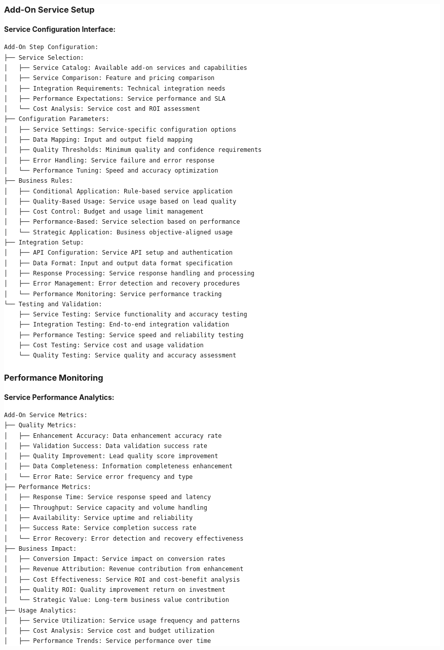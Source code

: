 ### Add-On Service Setup

**Service Configuration Interface:**
```
Add-On Step Configuration:
├── Service Selection:
│   ├── Service Catalog: Available add-on services and capabilities
│   ├── Service Comparison: Feature and pricing comparison
│   ├── Integration Requirements: Technical integration needs
│   ├── Performance Expectations: Service performance and SLA
│   └── Cost Analysis: Service cost and ROI assessment
├── Configuration Parameters:
│   ├── Service Settings: Service-specific configuration options
│   ├── Data Mapping: Input and output field mapping
│   ├── Quality Thresholds: Minimum quality and confidence requirements
│   ├── Error Handling: Service failure and error response
│   └── Performance Tuning: Speed and accuracy optimization
├── Business Rules:
│   ├── Conditional Application: Rule-based service application
│   ├── Quality-Based Usage: Service usage based on lead quality
│   ├── Cost Control: Budget and usage limit management
│   ├── Performance-Based: Service selection based on performance
│   └── Strategic Application: Business objective-aligned usage
├── Integration Setup:
│   ├── API Configuration: Service API setup and authentication
│   ├── Data Format: Input and output data format specification
│   ├── Response Processing: Service response handling and processing
│   ├── Error Management: Error detection and recovery procedures
│   └── Performance Monitoring: Service performance tracking
└── Testing and Validation:
    ├── Service Testing: Service functionality and accuracy testing
    ├── Integration Testing: End-to-end integration validation
    ├── Performance Testing: Service speed and reliability testing
    ├── Cost Testing: Service cost and usage validation
    └── Quality Testing: Service quality and accuracy assessment
```

### Performance Monitoring

**Service Performance Analytics:**
```
Add-On Service Metrics:
├── Quality Metrics:
│   ├── Enhancement Accuracy: Data enhancement accuracy rate
│   ├── Validation Success: Data validation success rate
│   ├── Quality Improvement: Lead quality score improvement
│   ├── Data Completeness: Information completeness enhancement
│   └── Error Rate: Service error frequency and type
├── Performance Metrics:
│   ├── Response Time: Service response speed and latency
│   ├── Throughput: Service capacity and volume handling
│   ├── Availability: Service uptime and reliability
│   ├── Success Rate: Service completion success rate
│   └── Error Recovery: Error detection and recovery effectiveness
├── Business Impact:
│   ├── Conversion Impact: Service impact on conversion rates
│   ├── Revenue Attribution: Revenue contribution from enhancement
│   ├── Cost Effectiveness: Service ROI and cost-benefit analysis
│   ├── Quality ROI: Quality improvement return on investment
│   └── Strategic Value: Long-term business value contribution
├── Usage Analytics:
│   ├── Service Utilization: Service usage frequency and patterns
│   ├── Cost Analysis: Service cost and budget utilization
│   ├── Performance Trends: Service performance over time
```